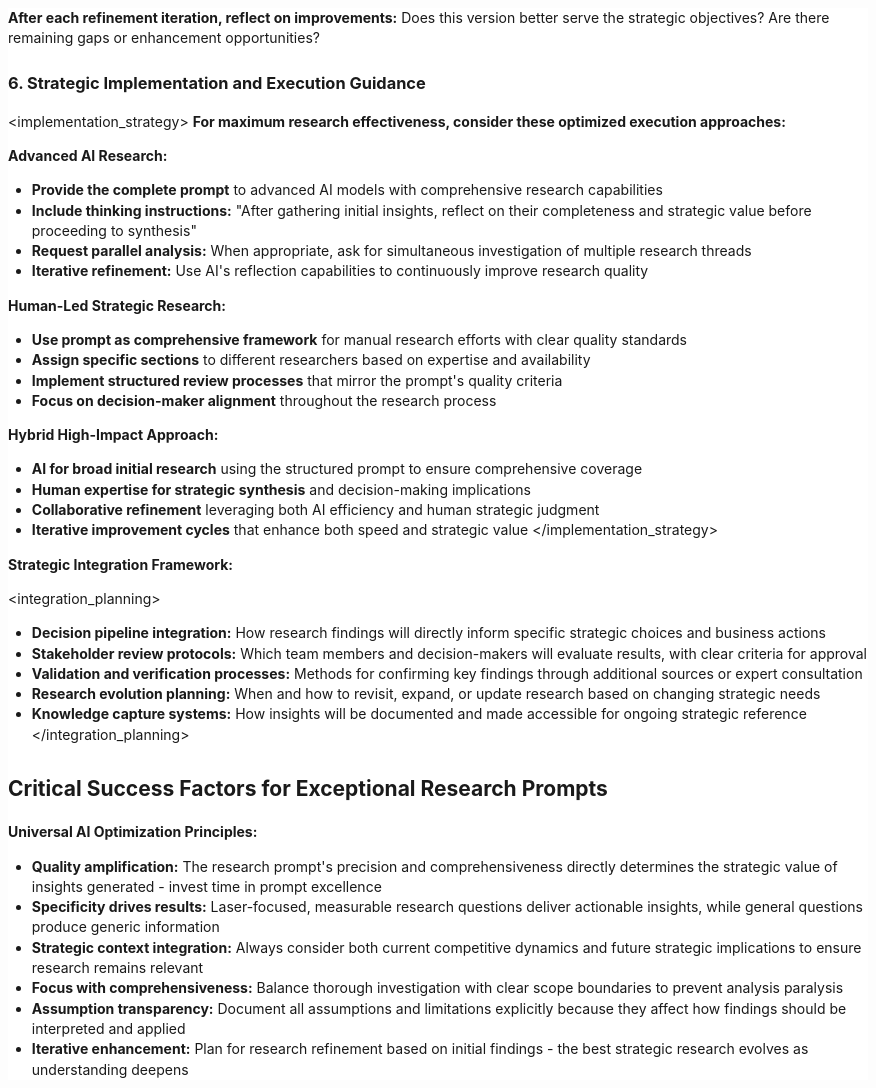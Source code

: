 **After each refinement iteration, reflect on improvements:** Does this version better serve the strategic objectives? Are there remaining gaps or enhancement opportunities?

### 6. Strategic Implementation and Execution Guidance

<implementation_strategy>
**For maximum research effectiveness, consider these optimized execution approaches:**

**Advanced AI Research:**
- **Provide the complete prompt** to advanced AI models with comprehensive research capabilities
- **Include thinking instructions:** "After gathering initial insights, reflect on their completeness and strategic value before proceeding to synthesis"
- **Request parallel analysis:** When appropriate, ask for simultaneous investigation of multiple research threads
- **Iterative refinement:** Use AI's reflection capabilities to continuously improve research quality

**Human-Led Strategic Research:**
- **Use prompt as comprehensive framework** for manual research efforts with clear quality standards
- **Assign specific sections** to different researchers based on expertise and availability
- **Implement structured review processes** that mirror the prompt's quality criteria
- **Focus on decision-maker alignment** throughout the research process

**Hybrid High-Impact Approach:**
- **AI for broad initial research** using the structured prompt to ensure comprehensive coverage
- **Human expertise for strategic synthesis** and decision-making implications
- **Collaborative refinement** leveraging both AI efficiency and human strategic judgment
- **Iterative improvement cycles** that enhance both speed and strategic value
</implementation_strategy>

**Strategic Integration Framework:**

<integration_planning>
- **Decision pipeline integration:** How research findings will directly inform specific strategic choices and business actions
- **Stakeholder review protocols:** Which team members and decision-makers will evaluate results, with clear criteria for approval
- **Validation and verification processes:** Methods for confirming key findings through additional sources or expert consultation  
- **Research evolution planning:** When and how to revisit, expand, or update research based on changing strategic needs
- **Knowledge capture systems:** How insights will be documented and made accessible for ongoing strategic reference
</integration_planning>

## Critical Success Factors for Exceptional Research Prompts

**Universal AI Optimization Principles:**
- **Quality amplification:** The research prompt's precision and comprehensiveness directly determines the strategic value of insights generated - invest time in prompt excellence
- **Specificity drives results:** Laser-focused, measurable research questions deliver actionable insights, while general questions produce generic information
- **Strategic context integration:** Always consider both current competitive dynamics and future strategic implications to ensure research remains relevant
- **Focus with comprehensiveness:** Balance thorough investigation with clear scope boundaries to prevent analysis paralysis
- **Assumption transparency:** Document all assumptions and limitations explicitly because they affect how findings should be interpreted and applied
- **Iterative enhancement:** Plan for research refinement based on initial findings - the best strategic research evolves as understanding deepens
